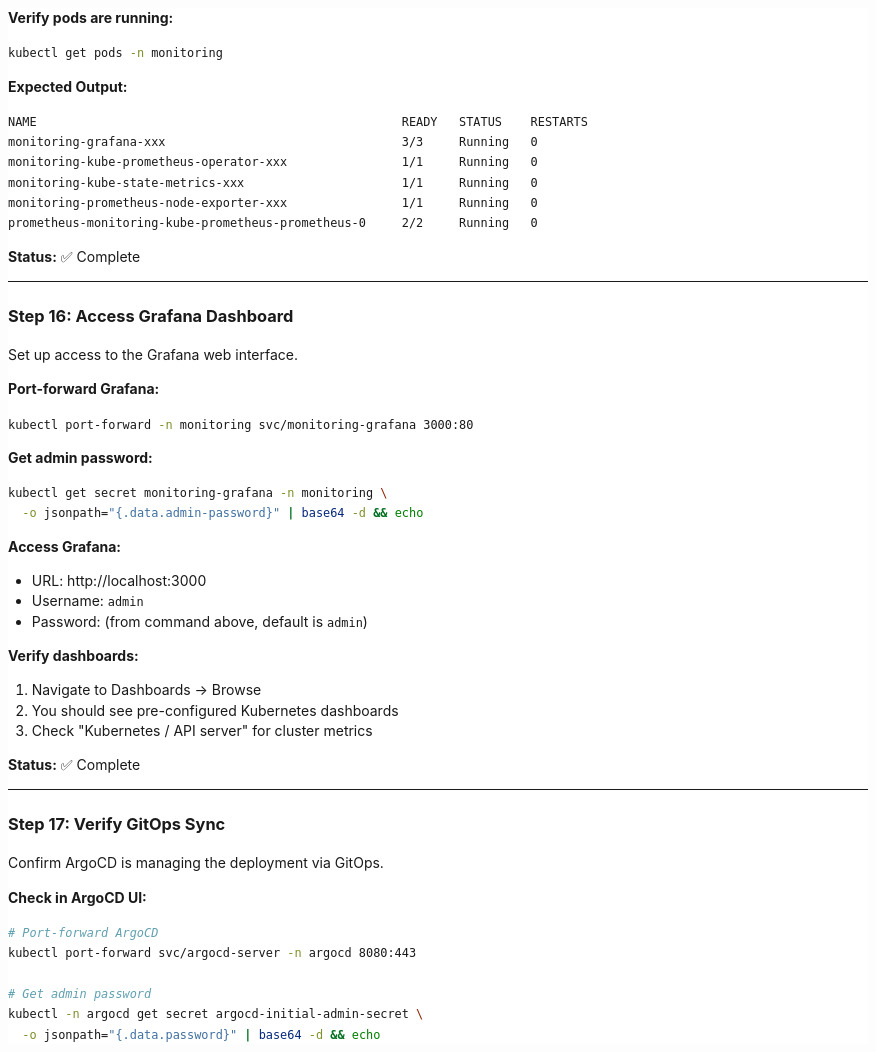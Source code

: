 **Verify pods are running:**
```bash
kubectl get pods -n monitoring
```

**Expected Output:**
```
NAME                                                   READY   STATUS    RESTARTS
monitoring-grafana-xxx                                 3/3     Running   0
monitoring-kube-prometheus-operator-xxx                1/1     Running   0
monitoring-kube-state-metrics-xxx                      1/1     Running   0
monitoring-prometheus-node-exporter-xxx                1/1     Running   0
prometheus-monitoring-kube-prometheus-prometheus-0     2/2     Running   0
```

**Status:** ✅ Complete

---

### Step 16: Access Grafana Dashboard

Set up access to the Grafana web interface.

**Port-forward Grafana:**
```bash
kubectl port-forward -n monitoring svc/monitoring-grafana 3000:80
```

**Get admin password:**
```bash
kubectl get secret monitoring-grafana -n monitoring \
  -o jsonpath="{.data.admin-password}" | base64 -d && echo
```

**Access Grafana:**
- URL: http://localhost:3000
- Username: `admin`
- Password: (from command above, default is `admin`)

**Verify dashboards:**
1. Navigate to Dashboards → Browse
2. You should see pre-configured Kubernetes dashboards
3. Check "Kubernetes / API server" for cluster metrics

**Status:** ✅ Complete

---

### Step 17: Verify GitOps Sync

Confirm ArgoCD is managing the deployment via GitOps.

**Check in ArgoCD UI:**
```bash
# Port-forward ArgoCD
kubectl port-forward svc/argocd-server -n argocd 8080:443

# Get admin password
kubectl -n argocd get secret argocd-initial-admin-secret \
  -o jsonpath="{.data.password}" | base64 -d && echo
```
